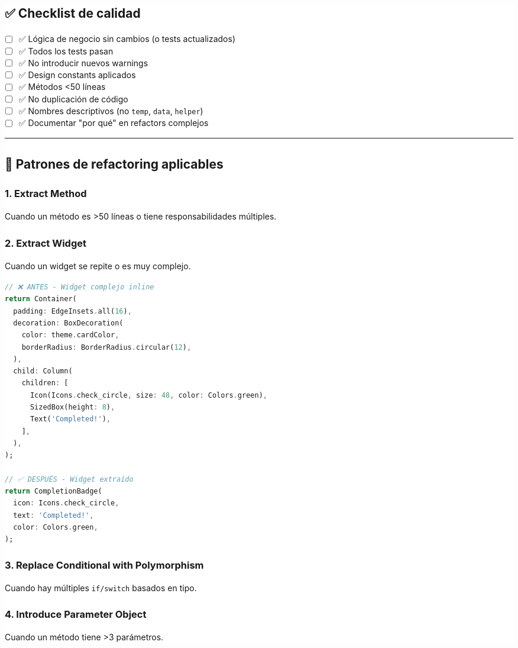 
## ✅ Checklist de calidad

- [ ] ✅ Lógica de negocio sin cambios (o tests actualizados)
- [ ] ✅ Todos los tests pasan
- [ ] ✅ No introducir nuevos warnings
- [ ] ✅ Design constants aplicados
- [ ] ✅ Métodos <50 líneas
- [ ] ✅ No duplicación de código
- [ ] ✅ Nombres descriptivos (no `temp`, `data`, `helper`)
- [ ] ✅ Documentar "por qué" en refactors complejos

---

## 🎨 Patrones de refactoring aplicables

### **1. Extract Method**
Cuando un método es >50 líneas o tiene responsabilidades múltiples.

### **2. Extract Widget**
Cuando un widget se repite o es muy complejo.

```dart
// ❌ ANTES - Widget complejo inline
return Container(
  padding: EdgeInsets.all(16),
  decoration: BoxDecoration(
    color: theme.cardColor,
    borderRadius: BorderRadius.circular(12),
  ),
  child: Column(
    children: [
      Icon(Icons.check_circle, size: 48, color: Colors.green),
      SizedBox(height: 8),
      Text('Completed!'),
    ],
  ),
);

// ✅ DESPUÉS - Widget extraído
return CompletionBadge(
  icon: Icons.check_circle,
  text: 'Completed!',
  color: Colors.green,
);
```

### **3. Replace Conditional with Polymorphism**
Cuando hay múltiples `if/switch` basados en tipo.

### **4. Introduce Parameter Object**
Cuando un método tiene >3 parámetros.

